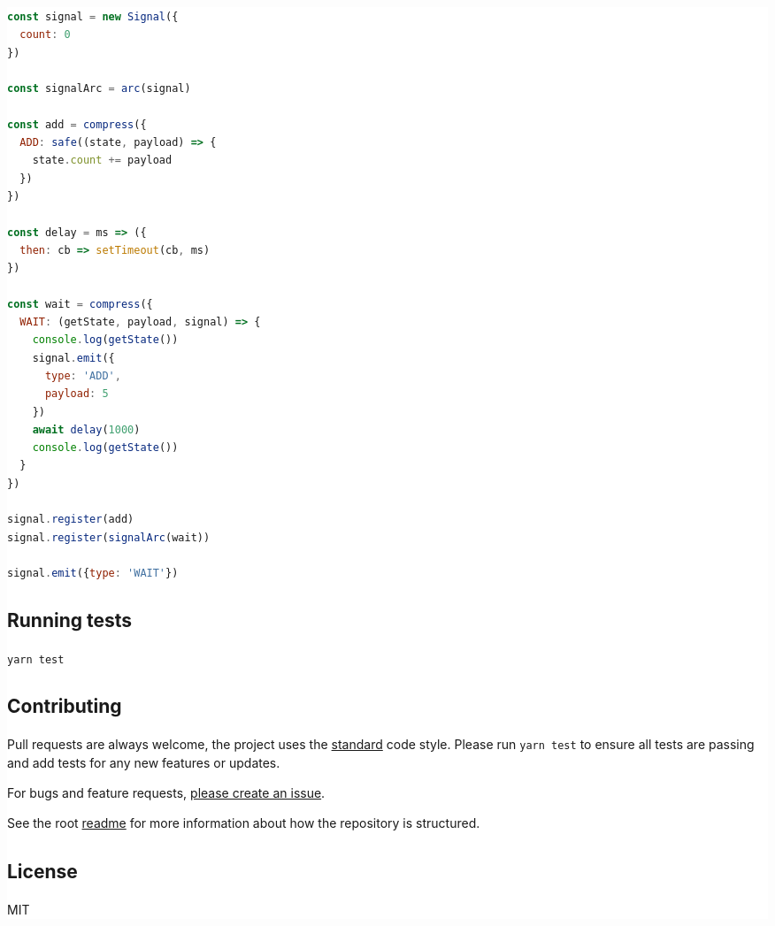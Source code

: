 ```js
const signal = new Signal({
  count: 0
})

const signalArc = arc(signal)

const add = compress({
  ADD: safe((state, payload) => {
    state.count += payload
  })
})

const delay = ms => ({
  then: cb => setTimeout(cb, ms)
})

const wait = compress({
  WAIT: (getState, payload, signal) => {
    console.log(getState())
    signal.emit({
      type: 'ADD',
      payload: 5
    })
    await delay(1000)
    console.log(getState())
  }
})

signal.register(add)
signal.register(signalArc(wait))

signal.emit({type: 'WAIT'})
```

## Running tests

```sh
yarn test
```

## Contributing

Pull requests are always welcome, the project uses the [standard](http://standardjs.com) code style. Please run `yarn test` to ensure all tests are passing and add tests for any new features or updates.

For bugs and feature requests, [please create an issue](https://github.com/mattstyles/raid/issues).

See the root [readme](https://github.com/mattstyles/raid) for more information about how the repository is structured.

## License

MIT
